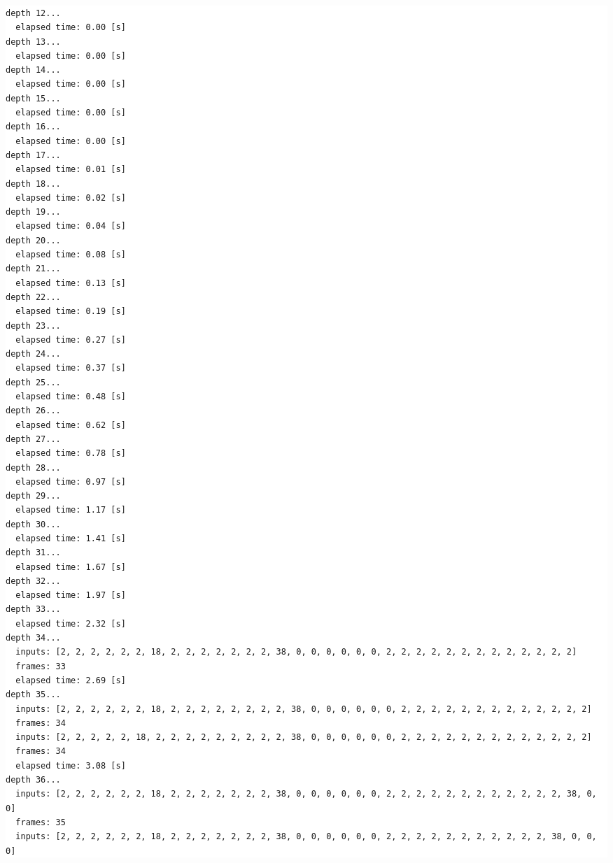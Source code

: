 ```
depth 12...
  elapsed time: 0.00 [s]
depth 13...
  elapsed time: 0.00 [s]
depth 14...
  elapsed time: 0.00 [s]
depth 15...
  elapsed time: 0.00 [s]
depth 16...
  elapsed time: 0.00 [s]
depth 17...
  elapsed time: 0.01 [s]
depth 18...
  elapsed time: 0.02 [s]
depth 19...
  elapsed time: 0.04 [s]
depth 20...
  elapsed time: 0.08 [s]
depth 21...
  elapsed time: 0.13 [s]
depth 22...
  elapsed time: 0.19 [s]
depth 23...
  elapsed time: 0.27 [s]
depth 24...
  elapsed time: 0.37 [s]
depth 25...
  elapsed time: 0.48 [s]
depth 26...
  elapsed time: 0.62 [s]
depth 27...
  elapsed time: 0.78 [s]
depth 28...
  elapsed time: 0.97 [s]
depth 29...
  elapsed time: 1.17 [s]
depth 30...
  elapsed time: 1.41 [s]
depth 31...
  elapsed time: 1.67 [s]
depth 32...
  elapsed time: 1.97 [s]
depth 33...
  elapsed time: 2.32 [s]
depth 34...
  inputs: [2, 2, 2, 2, 2, 2, 18, 2, 2, 2, 2, 2, 2, 2, 38, 0, 0, 0, 0, 0, 0, 2, 2, 2, 2, 2, 2, 2, 2, 2, 2, 2, 2, 2]
  frames: 33
  elapsed time: 2.69 [s]
depth 35...
  inputs: [2, 2, 2, 2, 2, 2, 18, 2, 2, 2, 2, 2, 2, 2, 2, 38, 0, 0, 0, 0, 0, 0, 2, 2, 2, 2, 2, 2, 2, 2, 2, 2, 2, 2, 2]
  frames: 34
  inputs: [2, 2, 2, 2, 2, 18, 2, 2, 2, 2, 2, 2, 2, 2, 2, 38, 0, 0, 0, 0, 0, 0, 2, 2, 2, 2, 2, 2, 2, 2, 2, 2, 2, 2, 2]
  frames: 34
  elapsed time: 3.08 [s]
depth 36...
  inputs: [2, 2, 2, 2, 2, 2, 18, 2, 2, 2, 2, 2, 2, 2, 38, 0, 0, 0, 0, 0, 0, 2, 2, 2, 2, 2, 2, 2, 2, 2, 2, 2, 2, 38, 0, 0]
  frames: 35
  inputs: [2, 2, 2, 2, 2, 2, 18, 2, 2, 2, 2, 2, 2, 2, 38, 0, 0, 0, 0, 0, 0, 2, 2, 2, 2, 2, 2, 2, 2, 2, 2, 2, 38, 0, 0, 0]
```